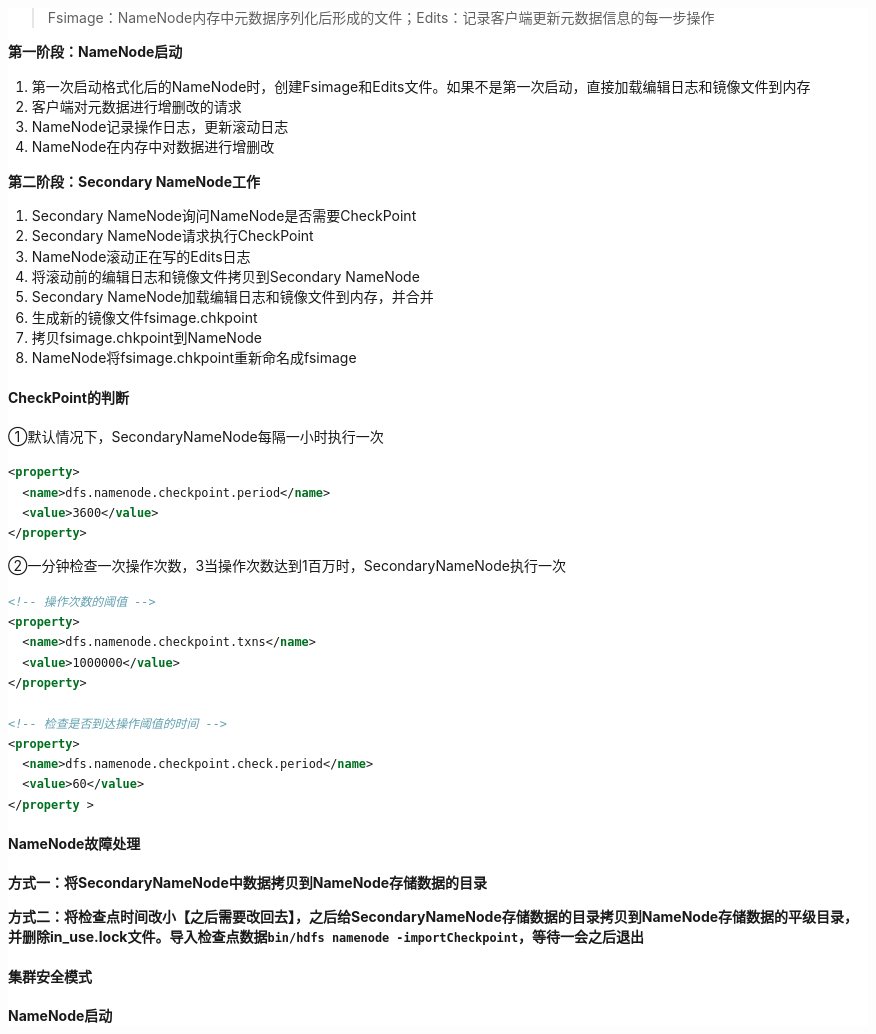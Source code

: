 > Fsimage：NameNode内存中元数据序列化后形成的文件；Edits：记录客户端更新元数据信息的每一步操作

**第一阶段：NameNode启动**

1. 第一次启动格式化后的NameNode时，创建Fsimage和Edits文件。如果不是第一次启动，直接加载编辑日志和镜像文件到内存
2. 客户端对元数据进行增删改的请求
3. NameNode记录操作日志，更新滚动日志
4. NameNode在内存中对数据进行增删改

**第二阶段：Secondary NameNode工作**

1. Secondary NameNode询问NameNode是否需要CheckPoint
2. Secondary NameNode请求执行CheckPoint
3. NameNode滚动正在写的Edits日志
4. 将滚动前的编辑日志和镜像文件拷贝到Secondary NameNode
5. Secondary NameNode加载编辑日志和镜像文件到内存，并合并
6. 生成新的镜像文件fsimage.chkpoint
7. 拷贝fsimage.chkpoint到NameNode
8. NameNode将fsimage.chkpoint重新命名成fsimage

#### CheckPoint的判断

①默认情况下，SecondaryNameNode每隔一小时执行一次

```xml
<property>
  <name>dfs.namenode.checkpoint.period</name>
  <value>3600</value>
</property>
```

②一分钟检查一次操作次数，3当操作次数达到1百万时，SecondaryNameNode执行一次

```xml
<!-- 操作次数的阈值 -->
<property>
  <name>dfs.namenode.checkpoint.txns</name>
  <value>1000000</value>
</property>

<!-- 检查是否到达操作阈值的时间 -->
<property>
  <name>dfs.namenode.checkpoint.check.period</name>
  <value>60</value>
</property >
```

#### NameNode故障处理

**方式一：将SecondaryNameNode中数据拷贝到NameNode存储数据的目录**

**方式二：将检查点时间改小【之后需要改回去】，之后给SecondaryNameNode存储数据的目录拷贝到NameNode存储数据的平级目录，并删除in_use.lock文件。导入检查点数据`bin/hdfs namenode -importCheckpoint`，等待一会之后退出**

#### 集群安全模式

**NameNode启动**
